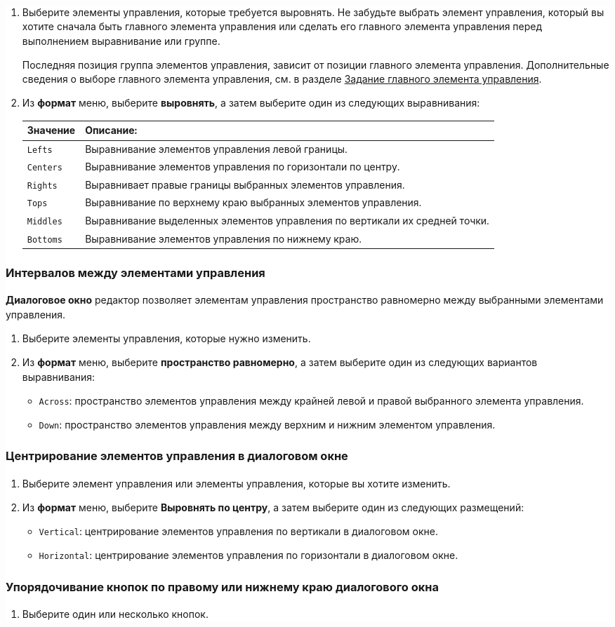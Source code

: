 1. Выберите элементы управления, которые требуется выровнять. Не забудьте выбрать элемент управления, который вы хотите сначала быть главного элемента управления или сделать его главного элемента управления перед выполнением выравнивание или группе.

   Последняя позиция группа элементов управления, зависит от позиции главного элемента управления. Дополнительные сведения о выборе главного элемента управления, см. в разделе [Задание главного элемента управления](../windows/specifying-the-dominant-control.md).

1. Из **формат** меню, выберите **выровнять**, а затем выберите один из следующих выравнивания:

   |Значение|Описание:|
   |-----|-----------|
   |`Lefts`|Выравнивание элементов управления левой границы.|
   |`Centers`|Выравнивание элементов управления по горизонтали по центру.|
   |`Rights`|Выравнивает правые границы выбранных элементов управления.|
   |`Tops`|Выравнивание по верхнему краю выбранных элементов управления.|
   |`Middles`|Выравнивание выделенных элементов управления по вертикали их средней точки.|
   |`Bottoms`|Выравнивание элементов управления по нижнему краю.|

### <a name="to-even-the-spacing-between-controls"></a>Интервалов между элементами управления

**Диалоговое окно** редактор позволяет элементам управления пространство равномерно между выбранными элементами управления.

1. Выберите элементы управления, которые нужно изменить.

1. Из **формат** меню, выберите **пространство равномерно**, а затем выберите один из следующих вариантов выравнивания:

   - `Across`: пространство элементов управления между крайней левой и правой выбранного элемента управления.

   - `Down`: пространство элементов управления между верхним и нижним элементом управления.

### <a name="to-center-controls-in-a-dialog-box"></a>Центрирование элементов управления в диалоговом окне

1. Выберите элемент управления или элементы управления, которые вы хотите изменить.

1. Из **формат** меню, выберите **Выровнять по центру**, а затем выберите один из следующих размещений:

   - `Vertical`: центрирование элементов управления по вертикали в диалоговом окне.

   - `Horizontal`: центрирование элементов управления по горизонтали в диалоговом окне.

### <a name="to-arrange-push-buttons-along-the-right-or-bottom-of-a-dialog-box"></a>Упорядочивание кнопок по правому или нижнему краю диалогового окна

1. Выберите один или несколько кнопок.
